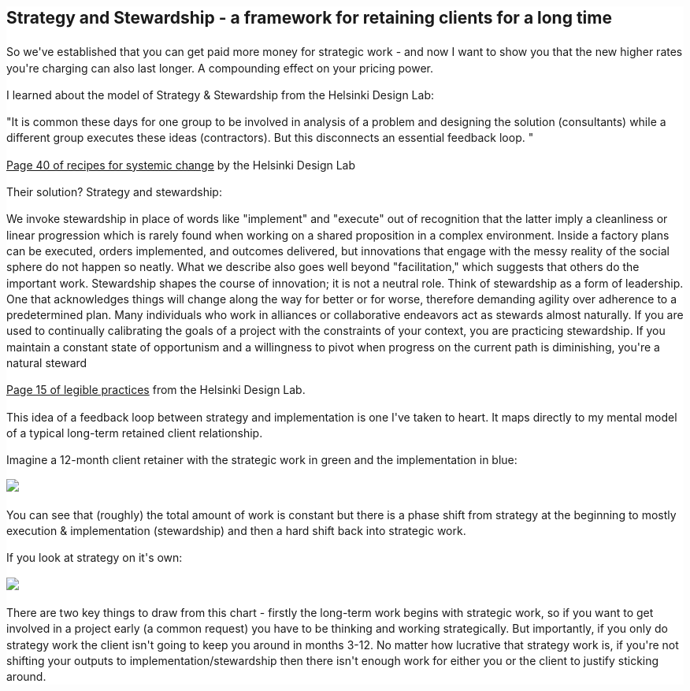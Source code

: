 Strategy and Stewardship - a framework for retaining clients for a long time
----------------------------------------------------------------------------

So we've established that you can get paid more money for strategic work - and now I want to show you that the new higher rates you're charging can also last longer. A compounding effect on your pricing power.

I learned about the model of Strategy & Stewardship from the Helsinki Design Lab:

"It is common these days for one group to be involved in analysis of a problem and designing the solution (consultants) while a different group executes these ideas (contractors). But this disconnects an essential feedback loop. "

[Page 40 of recipes for systemic change](http://www.helsinkidesignlab.org/peoplepods/themes/hdl/downloads/In_Studio-Recipes_for_Systemic_Change.pdf) by the Helsinki Design Lab

Their solution? Strategy and stewardship:

We invoke stewardship in place of words like "implement" and "execute" out of recognition that the latter imply a cleanliness or linear progression which is rarely found when working on a shared proposition in a complex environment. Inside a factory plans can be executed, orders implemented, and outcomes delivered, but innovations that engage with the messy reality of the social sphere do not happen so neatly. What we describe also goes well beyond "facilitation," which suggests that others do the important work. Stewardship shapes the course of innovation; it is not a neutral role. Think of stewardship as a form of leadership. One that acknowledges things will change along the way for better or for worse, therefore demanding agility over adherence to a predetermined plan. Many individuals who work in alliances or collaborative endeavors act as stewards almost naturally. If you are used to continually calibrating the goals of a project with the constraints of your context, you are practicing stewardship. If you maintain a constant state of opportunism and a willingness to pivot when progress on the current path is diminishing, you're a natural steward

[Page 15 of legible practices](http://helsinkidesignlab.org/peoplepods/themes/hdl/downloads/Legible_Practises.pdf) from the Helsinki Design Lab.

This idea of a feedback loop between strategy and implementation is one I've taken to heart. It maps directly to my mental model of a typical long-term retained client relationship.

Imagine a 12-month client retainer with the strategic work in green and the implementation in blue:

![](https://docs.google.com/drawings/d/s955Vv9NB4lc8rmK_E9l1ig/image?w=588&h=286&rev=57&ac=1&parent=1zr6CGZ2dd7pdq0p-LZ0GUeFME7CzpuN85bKVdWwKIdQ)

You can see that (roughly) the total amount of work is constant but there is a phase shift from strategy at the beginning to mostly execution & implementation (stewardship) and then a hard shift back into strategic work.

If you look at strategy on it's own:

![](https://docs.google.com/drawings/d/ssLJKw9hYR0quwF6XgO6BIw/image?w=588&h=285&rev=2&ac=1&parent=1zr6CGZ2dd7pdq0p-LZ0GUeFME7CzpuN85bKVdWwKIdQ)

There are two key things to draw from this chart - firstly the long-term work begins with strategic work, so if you want to get involved in a project early (a common request) you have to be thinking and working strategically. But importantly, if you only do strategy work the client isn't going to keep you around in months 3-12.  No matter how lucrative that strategy work is, if you're not shifting your outputs to implementation/stewardship then there isn't enough work for either you or the client to justify sticking around.
